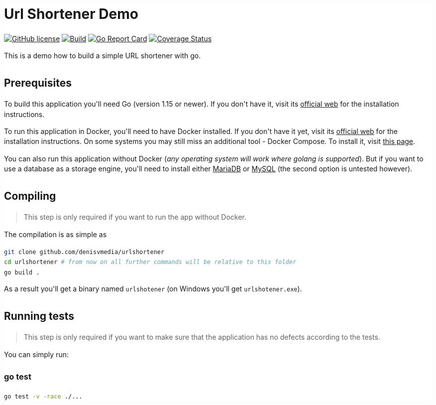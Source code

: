 
# Url Shortener Demo

[![GitHub license](https://img.shields.io/github/license/denisvmedia/urlshortener)](https://github.com/denisvmedia/urlshortener/blob/master/LICENSE)
[![Build](https://github.com/denisvmedia/urlshortener/workflows/Go/badge.svg)](https://github.com/denisvmedia/urlshortener/actions?query=workflow%3AGo)
[![Go Report Card](https://goreportcard.com/badge/github.com/denisvmedia/urlshortener)](https://goreportcard.com/report/github.com/denisvmedia/urlshortener)
[![Coverage Status](https://img.shields.io/codecov/c/github/denisvmedia/urlshortener/master.svg)](https://codecov.io/gh/denisvmedia/urlshortener)

This is a demo how to build a simple URL shortener with go.

## Prerequisites

To build this application you'll need Go (version 1.15 or newer). If you don't have it, visit its [official web](https://golang.org/dl/) for the installation instructions.

To run this application in Docker, you'll need to have Docker installed. If you don't have it yet, visit its [official web](https://docs.docker.com/get-docker/) for the installation instructions. On some systems you may still miss an additional tool - Docker Compose. To install it, visit [this page](https://docs.docker.com/compose/install/).

You can also run this application without Docker (_any operating system will work where golang is supported_). But if you want to use a database as a storage engine, you'll need to install either [MariaDB](https://mariadb.com/kb/en/getting-installing-and-upgrading-mariadb/) or [MySQL](https://dev.mysql.com/doc/mysql-installation-excerpt/5.7/en/) (the second option is untested however).

## Compiling

> This step is only required if you want to run the app without Docker.

The compilation is as simple as

```bash
git clone github.com/denisvmedia/urlshortener
cd urlshortener # from now on all further commands will be relative to this folder
go build .
```

As a result you'll get a binary named `urlshotener`  (on Windows you'll get `urlshotener.exe`).

## Running tests

> This step is only required if you want to make sure that the application has no defects according to the tests.

You can simply run:

### go test
```bash
go test -v -race ./...
```
